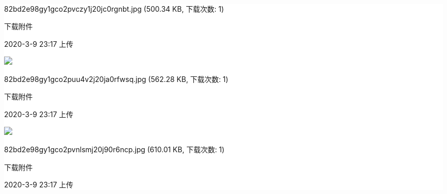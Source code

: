 




82bd2e98gy1gco2pvczy1j20jc0rgnbt.jpg
(500.34 KB, 下载次数: 1)




下载附件


2020-3-9 23:17 上传









<img src="https://img.saraba1st.com/forum/202003/09/231738iqecwzcygedyaa7r.jpg" referrerpolicy="no-referrer">









82bd2e98gy1gco2puu4v2j20ja0rfwsq.jpg
(562.28 KB, 下载次数: 1)




下载附件


2020-3-9 23:17 上传









<img src="https://img.saraba1st.com/forum/202003/09/231737v2grtut7to4d355o.jpg" referrerpolicy="no-referrer">









82bd2e98gy1gco2pvnlsmj20j90r6ncp.jpg
(610.01 KB, 下载次数: 1)




下载附件


2020-3-9 23:17 上传





